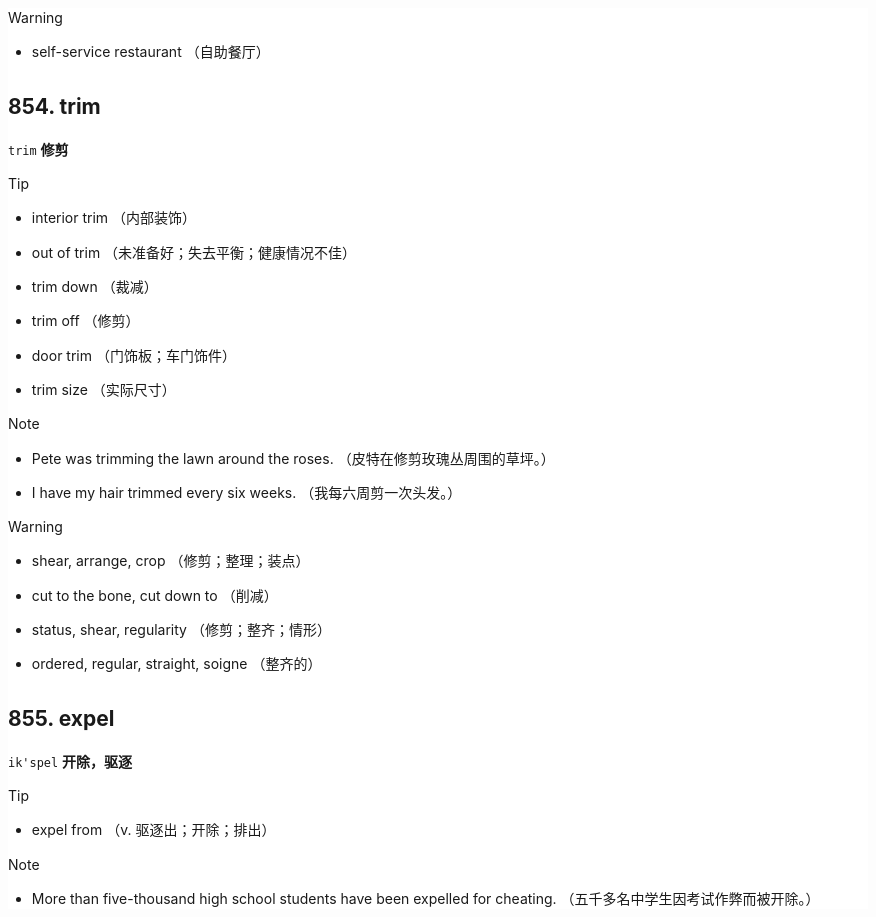 > [!WARNING]
>
> - self-service restaurant （自助餐厅）
>

## 854. trim

`trim`  **修剪**

> [!TIP]
>
> - interior trim （内部装饰）
>
> - out of trim （未准备好；失去平衡；健康情况不佳）
>
> - trim down （裁减）
>
> - trim off （修剪）
>
> - door trim （门饰板；车门饰件）
>
> - trim size （实际尺寸）
>

> [!NOTE]
>
> - Pete was trimming the lawn around the roses. （皮特在修剪玫瑰丛周围的草坪。）
>
> - I have my hair trimmed every six weeks. （我每六周剪一次头发。）
>

> [!WARNING]
>
> - shear, arrange, crop （修剪；整理；装点）
>
> - cut to the bone, cut down to （削减）
>
> - status, shear, regularity （修剪；整齐；情形）
>
> - ordered, regular, straight, soigne （整齐的）
>

## 855. expel

`ik'spel`  **开除，驱逐**

> [!TIP]
>
> - expel from （v. 驱逐出；开除；排出）
>

> [!NOTE]
>
> - More than five-thousand high school students have been expelled for cheating. （五千多名中学生因考试作弊而被开除。）
>
